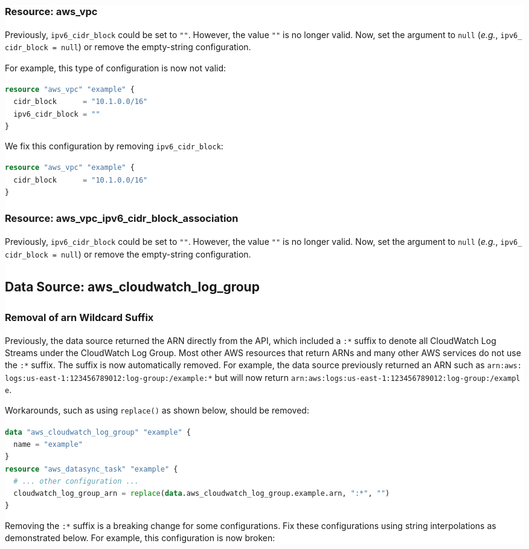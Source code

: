 ### Resource: aws_vpc

Previously, `ipv6_cidr_block` could be set to `""`. However, the value `""` is no longer valid. Now, set the argument to `null` (_e.g._, `ipv6_cidr_block = null`) or remove the empty-string configuration.

For example, this type of configuration is now not valid:

```terraform
resource "aws_vpc" "example" {
  cidr_block      = "10.1.0.0/16"
  ipv6_cidr_block = ""
}
```

We fix this configuration by removing `ipv6_cidr_block`:

```terraform
resource "aws_vpc" "example" {
  cidr_block      = "10.1.0.0/16"
}
```

### Resource: aws_vpc_ipv6_cidr_block_association

Previously, `ipv6_cidr_block` could be set to `""`. However, the value `""` is no longer valid. Now, set the argument to `null` (_e.g._, `ipv6_cidr_block = null`) or remove the empty-string configuration.

## Data Source: aws_cloudwatch_log_group

### Removal of arn Wildcard Suffix

Previously, the data source returned the ARN directly from the API, which included a `:*` suffix to denote all CloudWatch Log Streams under the CloudWatch Log Group. Most other AWS resources that return ARNs and many other AWS services do not use the `:*` suffix. The suffix is now automatically removed. For example, the data source previously returned an ARN such as `arn:aws:logs:us-east-1:123456789012:log-group:/example:*` but will now return `arn:aws:logs:us-east-1:123456789012:log-group:/example`.

Workarounds, such as using `replace()` as shown below, should be removed:

```terraform
data "aws_cloudwatch_log_group" "example" {
  name = "example"
}
resource "aws_datasync_task" "example" {
  # ... other configuration ...
  cloudwatch_log_group_arn = replace(data.aws_cloudwatch_log_group.example.arn, ":*", "")
}
```

Removing the `:*` suffix is a breaking change for some configurations. Fix these configurations using string interpolations as demonstrated below. For example, this configuration is now broken:

